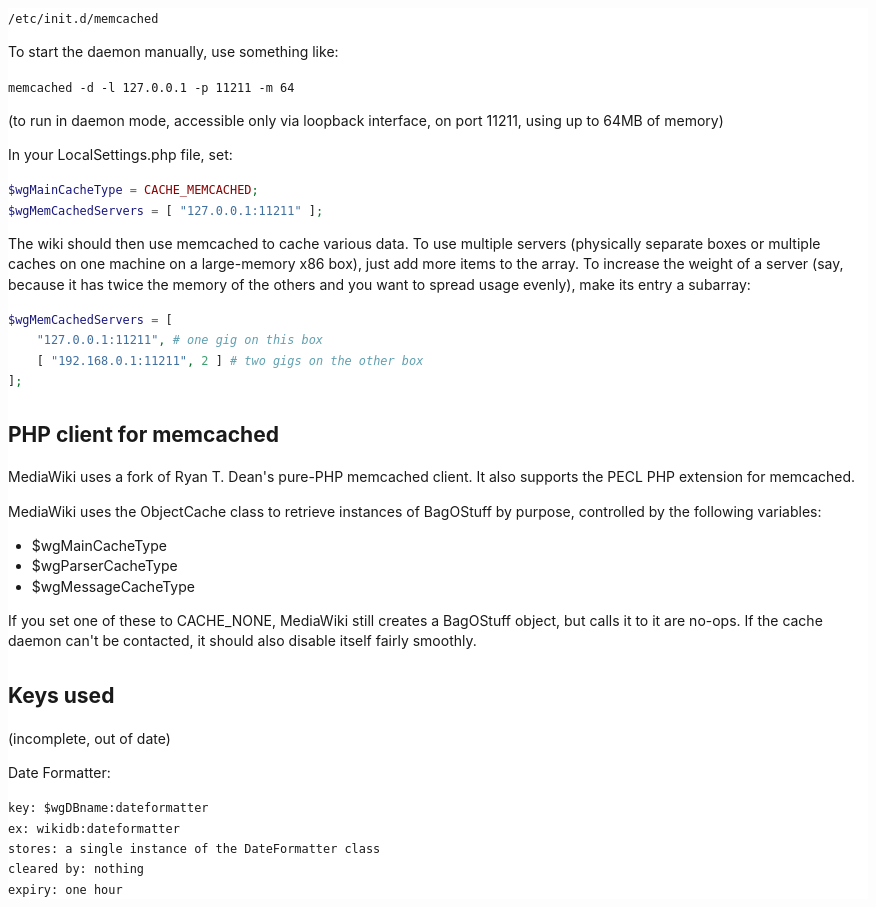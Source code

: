 	/etc/init.d/memcached

To start the daemon manually, use something like:

	memcached -d -l 127.0.0.1 -p 11211 -m 64

(to run in daemon mode, accessible only via loopback interface,
on port 11211, using up to 64MB of memory)

In your LocalSettings.php file, set:

```php
$wgMainCacheType = CACHE_MEMCACHED;
$wgMemCachedServers = [ "127.0.0.1:11211" ];
```

The wiki should then use memcached to cache various data. To use
multiple servers (physically separate boxes or multiple caches
on one machine on a large-memory x86 box), just add more items
to the array. To increase the weight of a server (say, because
it has twice the memory of the others and you want to spread
usage evenly), make its entry a subarray:

```php
$wgMemCachedServers = [
	"127.0.0.1:11211", # one gig on this box
	[ "192.168.0.1:11211", 2 ] # two gigs on the other box
];
```

PHP client for memcached
--------------------------------

MediaWiki uses a fork of Ryan T. Dean's pure-PHP memcached client.
It also supports the PECL PHP extension for memcached.

MediaWiki uses the ObjectCache class to retrieve instances of
BagOStuff by purpose, controlled by the following variables:
* $wgMainCacheType
* $wgParserCacheType
* $wgMessageCacheType

If you set one of these to CACHE_NONE, MediaWiki still creates a
BagOStuff object, but calls it to it are no-ops. If the cache daemon
can't be contacted, it should also disable itself fairly smoothly.

Keys used
--------------------------------

(incomplete, out of date)

Date Formatter:

	key: $wgDBname:dateformatter
	ex: wikidb:dateformatter
	stores: a single instance of the DateFormatter class
	cleared by: nothing
	expiry: one hour
